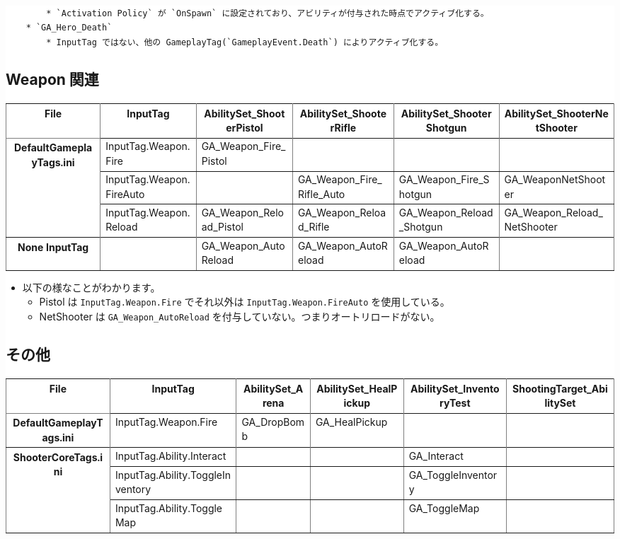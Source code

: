 			* `Activation Policy` が `OnSpawn` に設定されており、アビリティが付与された時点でアクティブ化する。
		* `GA_Hero_Death`
			* InputTag ではない、他の GameplayTag(`GameplayEvent.Death`) によりアクティブ化する。


## Weapon 関連

<table rules="all">
	<thead>
		<tr>
			<th class="th_h">File</th>
			<th class="th_h">InputTag</th>
			<th class="th_v">AbilitySet_ShooterPistol</th>
			<th class="th_v">AbilitySet_ShooterRifle</th>
			<th class="th_v">AbilitySet_ShooterShotgun</th>
			<th class="th_v">AbilitySet_ShooterNetShooter</th>
	</thead>
	<tbody>
		<tr><th class="th_f" rowspan="0"> DefaultGameplayTags.ini
		<tr><td> InputTag.Weapon.Fire                              <td> GA_Weapon_Fire_Pistol   <td>                           <td>                          <td>                             </tr>
		<tr><td> InputTag.Weapon.FireAuto                          <td>                         <td> GA_Weapon_Fire_Rifle_Auto <td> GA_Weapon_Fire_Shotgun   <td> GA_WeaponNetShooter         </tr>
		<tr><td> InputTag.Weapon.Reload                            <td> GA_Weapon_Reload_Pistol <td> GA_Weapon_Reload_Rifle    <td> GA_Weapon_Reload_Shotgun <td> GA_Weapon_Reload_NetShooter </tr>
	</tbody>
	<tbody>
		<tr><th class="th_f" rowspan="0"> None InputTag
		<tr><td>                                                   <td> GA_Weapon_AutoReload    <td> GA_Weapon_AutoReload      <td> GA_Weapon_AutoReload     <td>                             </tr>
	</tbody>
</table>

* 以下の様なことがわかります。
	* Pistol は `InputTag.Weapon.Fire` でそれ以外は `InputTag.Weapon.FireAuto` を使用している。
	* NetShooter は `GA_Weapon_AutoReload` を付与していない。つまりオートリロードがない。


## その他

<table rules="all">
	<thead>
		<tr>
			<th class="th_h">File</th>
			<th class="th_h">InputTag</th>
			<th class="th_v">AbilitySet_Arena</th>
			<th class="th_v">AbilitySet_HealPickup</th>
			<th class="th_v">AbilitySet_InventoryTest</th>
			<th class="th_v">ShootingTarget_AbilitySet</th>
	</thead>
	<tbody>
		<tr><th class="th_f" rowspan="0"> DefaultGameplayTags.ini
		<tr><td> InputTag.Weapon.Fire                              <td> GA_DropBomb        <td> GA_HealPickup <td>                        <td>    </tr>
	</tbody>
	<tbody>
		<tr><th class="th_f" rowspan="0"> ShooterCoreTags.ini
		<tr><td> InputTag.Ability.Interact                         <td>                    <td>               <td> GA_Interact            <td>    </tr>
		<tr><td> InputTag.Ability.ToggleInventory                  <td>                    <td>               <td> GA_ToggleInventory     <td>    </tr>
		<tr><td> InputTag.Ability.ToggleMap                        <td>                    <td>               <td> GA_ToggleMap           <td>    </tr>